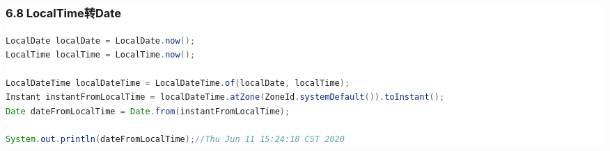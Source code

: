 ### 6.8 LocalTime转Date

```java
LocalDate localDate = LocalDate.now();
LocalTime localTime = LocalTime.now();

LocalDateTime localDateTime = LocalDateTime.of(localDate, localTime);
Instant instantFromLocalTime = localDateTime.atZone(ZoneId.systemDefault()).toInstant();
Date dateFromLocalTime = Date.from(instantFromLocalTime);

System.out.println(dateFromLocalTime);//Thu Jun 11 15:24:18 CST 2020
```